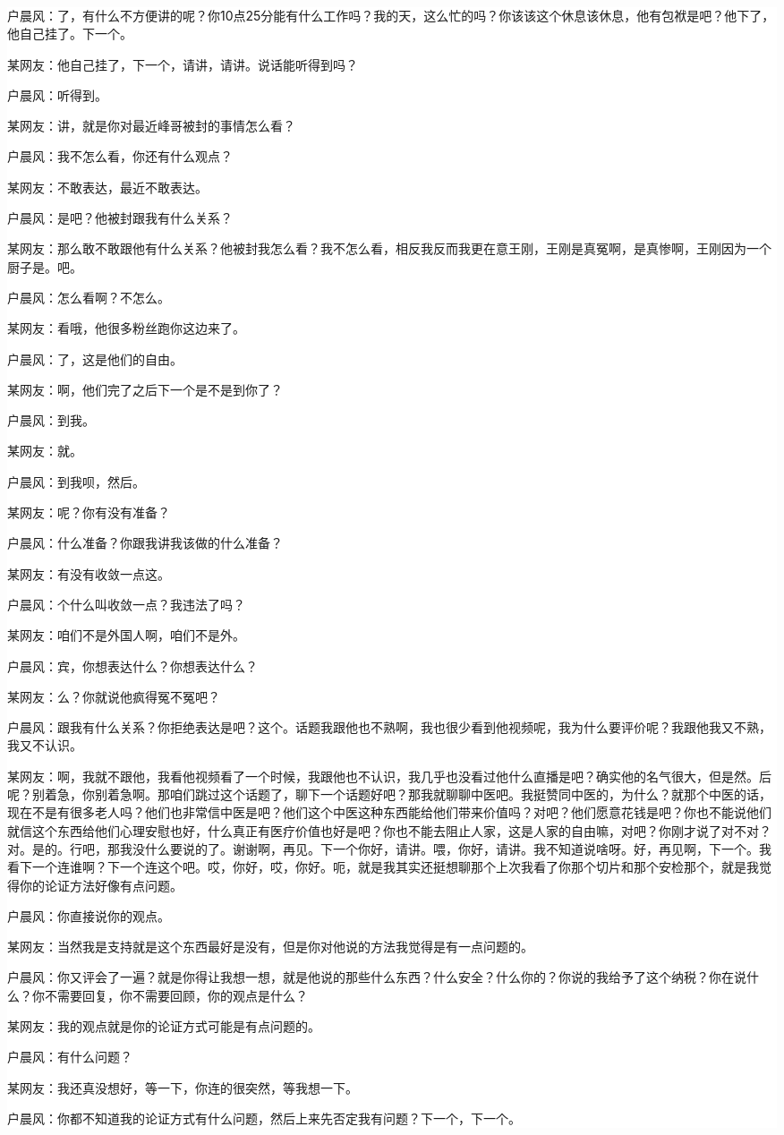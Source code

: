 户晨风：了，有什么不方便讲的呢？你10点25分能有什么工作吗？我的天，这么忙的吗？你该该这个休息该休息，他有包袱是吧？他下了，他自己挂了。下一个。

某网友：他自己挂了，下一个，请讲，请讲。说话能听得到吗？

户晨风：听得到。

某网友：讲，就是你对最近峰哥被封的事情怎么看？

户晨风：我不怎么看，你还有什么观点？

某网友：不敢表达，最近不敢表达。

户晨风：是吧？他被封跟我有什么关系？

某网友：那么敢不敢跟他有什么关系？他被封我怎么看？我不怎么看，相反我反而我更在意王刚，王刚是真冤啊，是真惨啊，王刚因为一个厨子是。吧。

户晨风：怎么看啊？不怎么。

某网友：看哦，他很多粉丝跑你这边来了。

户晨风：了，这是他们的自由。

某网友：啊，他们完了之后下一个是不是到你了？

户晨风：到我。

某网友：就。

户晨风：到我呗，然后。

某网友：呢？你有没有准备？

户晨风：什么准备？你跟我讲我该做的什么准备？

某网友：有没有收敛一点这。

户晨风：个什么叫收敛一点？我违法了吗？

某网友：咱们不是外国人啊，咱们不是外。

户晨风：宾，你想表达什么？你想表达什么？

某网友：么？你就说他疯得冤不冤吧？

户晨风：跟我有什么关系？你拒绝表达是吧？这个。话题我跟他也不熟啊，我也很少看到他视频呢，我为什么要评价呢？我跟他我又不熟，我又不认识。

某网友：啊，我就不跟他，我看他视频看了一个时候，我跟他也不认识，我几乎也没看过他什么直播是吧？确实他的名气很大，但是然。后呢？别着急，你别着急啊。那咱们跳过这个话题了，聊下一个话题好吧？那我就聊聊中医吧。我挺赞同中医的，为什么？就那个中医的话，现在不是有很多老人吗？他们也非常信中医是吧？他们这个中医这种东西能给他们带来价值吗？对吧？他们愿意花钱是吧？你也不能说他们就信这个东西给他们心理安慰也好，什么真正有医疗价值也好是吧？你也不能去阻止人家，这是人家的自由嘛，对吧？你刚才说了对不对？对。是的。行吧，那我没什么要说的了。谢谢啊，再见。下一个你好，请讲。喂，你好，请讲。我不知道说啥呀。好，再见啊，下一个。我看下一个连谁啊？下一个连这个吧。哎，你好，哎，你好。呃，就是我其实还挺想聊那个上次我看了你那个切片和那个安检那个，就是我觉得你的论证方法好像有点问题。

户晨风：你直接说你的观点。

某网友：当然我是支持就是这个东西最好是没有，但是你对他说的方法我觉得是有一点问题的。

户晨风：你又评会了一遍？就是你得让我想一想，就是他说的那些什么东西？什么安全？什么你的？你说的我给予了这个纳税？你在说什么？你不需要回复，你不需要回顾，你的观点是什么？

某网友：我的观点就是你的论证方式可能是有点问题的。

户晨风：有什么问题？

某网友：我还真没想好，等一下，你连的很突然，等我想一下。

户晨风：你都不知道我的论证方式有什么问题，然后上来先否定我有问题？下一个，下一个。
